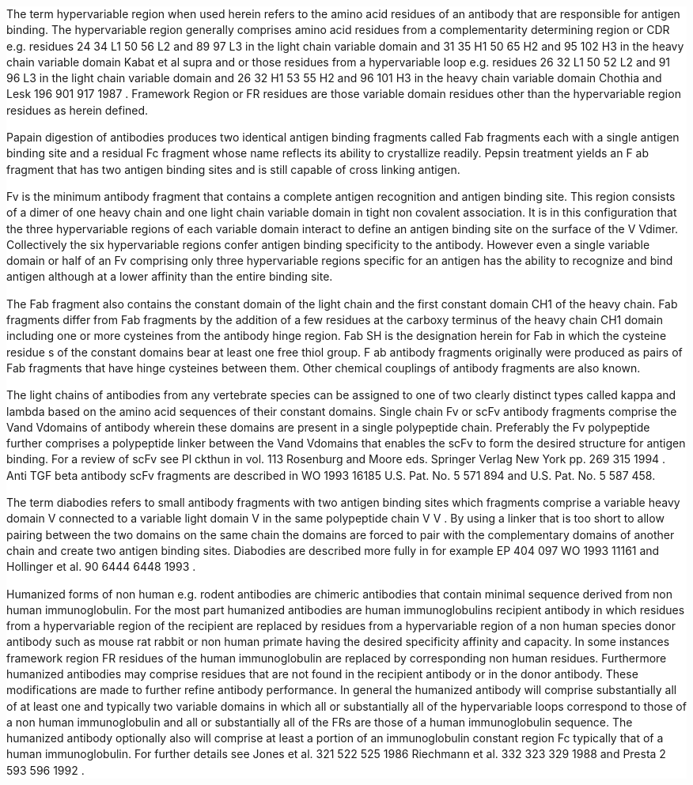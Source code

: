 The term hypervariable region when used herein refers to the amino acid residues of an antibody that are responsible for antigen binding. The hypervariable region generally comprises amino acid residues from a complementarity determining region or CDR e.g. residues 24 34 L1 50 56 L2 and 89 97 L3 in the light chain variable domain and 31 35 H1 50 65 H2 and 95 102 H3 in the heavy chain variable domain Kabat et al supra and or those residues from a hypervariable loop e.g. residues 26 32 L1 50 52 L2 and 91 96 L3 in the light chain variable domain and 26 32 H1 53 55 H2 and 96 101 H3 in the heavy chain variable domain Chothia and Lesk 196 901 917 1987 . Framework Region or FR residues are those variable domain residues other than the hypervariable region residues as herein defined.

Papain digestion of antibodies produces two identical antigen binding fragments called Fab fragments each with a single antigen binding site and a residual Fc fragment whose name reflects its ability to crystallize readily. Pepsin treatment yields an F ab fragment that has two antigen binding sites and is still capable of cross linking antigen.

 Fv is the minimum antibody fragment that contains a complete antigen recognition and antigen binding site. This region consists of a dimer of one heavy chain and one light chain variable domain in tight non covalent association. It is in this configuration that the three hypervariable regions of each variable domain interact to define an antigen binding site on the surface of the V Vdimer. Collectively the six hypervariable regions confer antigen binding specificity to the antibody. However even a single variable domain or half of an Fv comprising only three hypervariable regions specific for an antigen has the ability to recognize and bind antigen although at a lower affinity than the entire binding site.

The Fab fragment also contains the constant domain of the light chain and the first constant domain CH1 of the heavy chain. Fab fragments differ from Fab fragments by the addition of a few residues at the carboxy terminus of the heavy chain CH1 domain including one or more cysteines from the antibody hinge region. Fab SH is the designation herein for Fab in which the cysteine residue s of the constant domains bear at least one free thiol group. F ab antibody fragments originally were produced as pairs of Fab fragments that have hinge cysteines between them. Other chemical couplings of antibody fragments are also known.

The light chains of antibodies from any vertebrate species can be assigned to one of two clearly distinct types called kappa and lambda based on the amino acid sequences of their constant domains. Single chain Fv or scFv antibody fragments comprise the Vand Vdomains of antibody wherein these domains are present in a single polypeptide chain. Preferably the Fv polypeptide further comprises a polypeptide linker between the Vand Vdomains that enables the scFv to form the desired structure for antigen binding. For a review of scFv see Pl ckthun in vol. 113 Rosenburg and Moore eds. Springer Verlag New York pp. 269 315 1994 . Anti TGF beta antibody scFv fragments are described in WO 1993 16185 U.S. Pat. No. 5 571 894 and U.S. Pat. No. 5 587 458.

The term diabodies refers to small antibody fragments with two antigen binding sites which fragments comprise a variable heavy domain V connected to a variable light domain V in the same polypeptide chain V V . By using a linker that is too short to allow pairing between the two domains on the same chain the domains are forced to pair with the complementary domains of another chain and create two antigen binding sites. Diabodies are described more fully in for example EP 404 097 WO 1993 11161 and Hollinger et al. 90 6444 6448 1993 .

 Humanized forms of non human e.g. rodent antibodies are chimeric antibodies that contain minimal sequence derived from non human immunoglobulin. For the most part humanized antibodies are human immunoglobulins recipient antibody in which residues from a hypervariable region of the recipient are replaced by residues from a hypervariable region of a non human species donor antibody such as mouse rat rabbit or non human primate having the desired specificity affinity and capacity. In some instances framework region FR residues of the human immunoglobulin are replaced by corresponding non human residues. Furthermore humanized antibodies may comprise residues that are not found in the recipient antibody or in the donor antibody. These modifications are made to further refine antibody performance. In general the humanized antibody will comprise substantially all of at least one and typically two variable domains in which all or substantially all of the hypervariable loops correspond to those of a non human immunoglobulin and all or substantially all of the FRs are those of a human immunoglobulin sequence. The humanized antibody optionally also will comprise at least a portion of an immunoglobulin constant region Fc typically that of a human immunoglobulin. For further details see Jones et al. 321 522 525 1986 Riechmann et al. 332 323 329 1988 and Presta 2 593 596 1992 .
